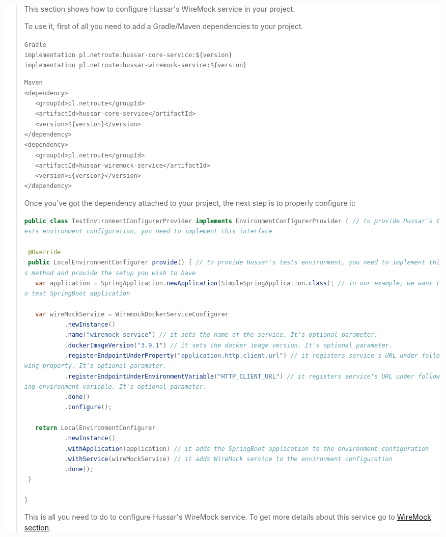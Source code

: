 >
> This section shows how to configure Hussar's WireMock service in your project.
>
> To use it, first of all you need to add a Gradle/Maven dependencies to your project.
>
>```
>Gradle
>implementation pl.netroute:hussar-core-service:${version}
>implementation pl.netroute:hussar-wiremock-service:${version}
>```
>
>```
>Maven
><dependency>
>    <groupId>pl.netroute</groupId>
>    <artifactId>hussar-core-service</artifactId>
>    <version>${version}</version>
></dependency>
><dependency>
>    <groupId>pl.netroute</groupId>
>    <artifactId>hussar-wiremock-service</artifactId>
>    <version>${version}</version>
></dependency>
>```
>
> Once you've got the dependency attached to your project, the next step is to properly configure it:
>
>```java
>public class TestEnvironmentConfigurerProvider implements EnvironmentConfigurerProvider { // to provide Hussar's tests environment configuration, you need to implement this interface
>
>  @Override
>  public LocalEnvironmentConfigurer provide() { // to provide Hussar's tests environment, you need to implement this method and provide the setup you wish to have
>    var application = SpringApplication.newApplication(SimpleSpringApplication.class); // in our example, we want to test SpringBoot application
>
>    var wireMockService = WiremockDockerServiceConfigurer
>            .newInstance()
>            .name("wiremock-service") // it sets the name of the service. It's optional parameter.
>            .dockerImageVersion("3.9.1") // it sets the docker image version. It's optional parameter.
>            .registerEndpointUnderProperty("application.http.client.url") // it registers service's URL under following property. It's optional parameter.  
>            .registerEndpointUnderEnvironmentVariable("HTTP_CLIENT_URL") // it registers service's URL under following environment variable. It's optional parameter.
>            .done()
>            .configure();
>
>    return LocalEnvironmentConfigurer
>            .newInstance()
>            .withApplication(application) // it adds the SpringBoot application to the environment configuration
>            .withService(wireMockService) // it adds WireMock service to the environment configuration
>            .done();
>  }
>
>}
>```
>
> This is all you need to do to configure Hussar's WireMock service. To get more details about this service go to [WireMock section](#wiremock-service-component).